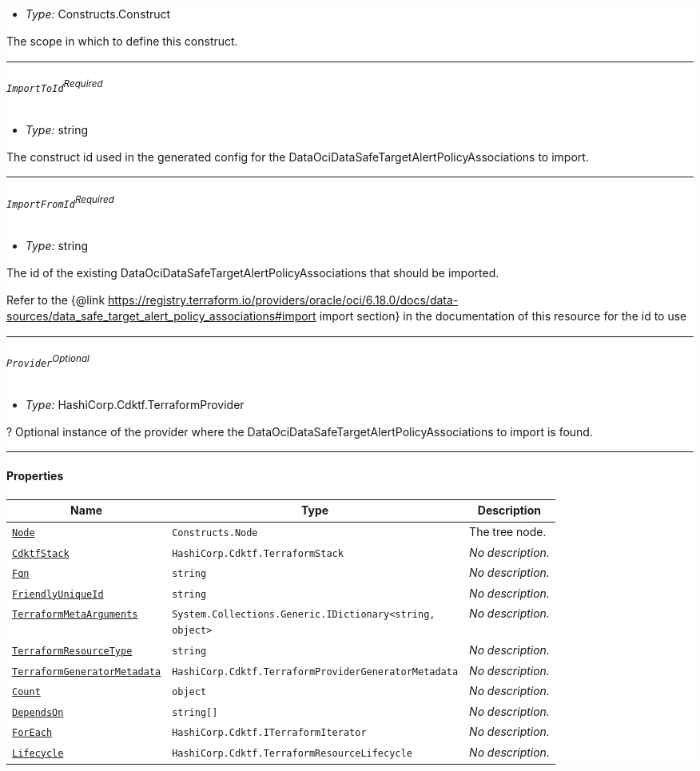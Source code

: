 - *Type:* Constructs.Construct

The scope in which to define this construct.

---

###### `ImportToId`<sup>Required</sup> <a name="ImportToId" id="rhizo-co-terraform-provider-oci.dataOciDataSafeTargetAlertPolicyAssociations.DataOciDataSafeTargetAlertPolicyAssociations.generateConfigForImport.parameter.importToId"></a>

- *Type:* string

The construct id used in the generated config for the DataOciDataSafeTargetAlertPolicyAssociations to import.

---

###### `ImportFromId`<sup>Required</sup> <a name="ImportFromId" id="rhizo-co-terraform-provider-oci.dataOciDataSafeTargetAlertPolicyAssociations.DataOciDataSafeTargetAlertPolicyAssociations.generateConfigForImport.parameter.importFromId"></a>

- *Type:* string

The id of the existing DataOciDataSafeTargetAlertPolicyAssociations that should be imported.

Refer to the {@link https://registry.terraform.io/providers/oracle/oci/6.18.0/docs/data-sources/data_safe_target_alert_policy_associations#import import section} in the documentation of this resource for the id to use

---

###### `Provider`<sup>Optional</sup> <a name="Provider" id="rhizo-co-terraform-provider-oci.dataOciDataSafeTargetAlertPolicyAssociations.DataOciDataSafeTargetAlertPolicyAssociations.generateConfigForImport.parameter.provider"></a>

- *Type:* HashiCorp.Cdktf.TerraformProvider

? Optional instance of the provider where the DataOciDataSafeTargetAlertPolicyAssociations to import is found.

---

#### Properties <a name="Properties" id="Properties"></a>

| **Name** | **Type** | **Description** |
| --- | --- | --- |
| <code><a href="#rhizo-co-terraform-provider-oci.dataOciDataSafeTargetAlertPolicyAssociations.DataOciDataSafeTargetAlertPolicyAssociations.property.node">Node</a></code> | <code>Constructs.Node</code> | The tree node. |
| <code><a href="#rhizo-co-terraform-provider-oci.dataOciDataSafeTargetAlertPolicyAssociations.DataOciDataSafeTargetAlertPolicyAssociations.property.cdktfStack">CdktfStack</a></code> | <code>HashiCorp.Cdktf.TerraformStack</code> | *No description.* |
| <code><a href="#rhizo-co-terraform-provider-oci.dataOciDataSafeTargetAlertPolicyAssociations.DataOciDataSafeTargetAlertPolicyAssociations.property.fqn">Fqn</a></code> | <code>string</code> | *No description.* |
| <code><a href="#rhizo-co-terraform-provider-oci.dataOciDataSafeTargetAlertPolicyAssociations.DataOciDataSafeTargetAlertPolicyAssociations.property.friendlyUniqueId">FriendlyUniqueId</a></code> | <code>string</code> | *No description.* |
| <code><a href="#rhizo-co-terraform-provider-oci.dataOciDataSafeTargetAlertPolicyAssociations.DataOciDataSafeTargetAlertPolicyAssociations.property.terraformMetaArguments">TerraformMetaArguments</a></code> | <code>System.Collections.Generic.IDictionary<string, object></code> | *No description.* |
| <code><a href="#rhizo-co-terraform-provider-oci.dataOciDataSafeTargetAlertPolicyAssociations.DataOciDataSafeTargetAlertPolicyAssociations.property.terraformResourceType">TerraformResourceType</a></code> | <code>string</code> | *No description.* |
| <code><a href="#rhizo-co-terraform-provider-oci.dataOciDataSafeTargetAlertPolicyAssociations.DataOciDataSafeTargetAlertPolicyAssociations.property.terraformGeneratorMetadata">TerraformGeneratorMetadata</a></code> | <code>HashiCorp.Cdktf.TerraformProviderGeneratorMetadata</code> | *No description.* |
| <code><a href="#rhizo-co-terraform-provider-oci.dataOciDataSafeTargetAlertPolicyAssociations.DataOciDataSafeTargetAlertPolicyAssociations.property.count">Count</a></code> | <code>object</code> | *No description.* |
| <code><a href="#rhizo-co-terraform-provider-oci.dataOciDataSafeTargetAlertPolicyAssociations.DataOciDataSafeTargetAlertPolicyAssociations.property.dependsOn">DependsOn</a></code> | <code>string[]</code> | *No description.* |
| <code><a href="#rhizo-co-terraform-provider-oci.dataOciDataSafeTargetAlertPolicyAssociations.DataOciDataSafeTargetAlertPolicyAssociations.property.forEach">ForEach</a></code> | <code>HashiCorp.Cdktf.ITerraformIterator</code> | *No description.* |
| <code><a href="#rhizo-co-terraform-provider-oci.dataOciDataSafeTargetAlertPolicyAssociations.DataOciDataSafeTargetAlertPolicyAssociations.property.lifecycle">Lifecycle</a></code> | <code>HashiCorp.Cdktf.TerraformResourceLifecycle</code> | *No description.* |